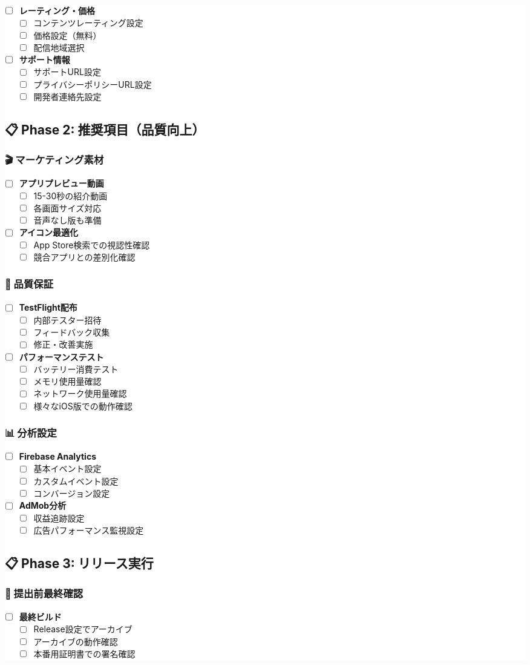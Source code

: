 - [ ] **レーティング・価格**
  - [ ] コンテンツレーティング設定
  - [ ] 価格設定（無料）
  - [ ] 配信地域選択

- [ ] **サポート情報**
  - [ ] サポートURL設定
  - [ ] プライバシーポリシーURL設定
  - [ ] 開発者連絡先設定

## 📋 Phase 2: 推奨項目（品質向上）

### 🎬 マーケティング素材
- [ ] **アプリプレビュー動画**
  - [ ] 15-30秒の紹介動画
  - [ ] 各画面サイズ対応
  - [ ] 音声なし版も準備

- [ ] **アイコン最適化**
  - [ ] App Store検索での視認性確認
  - [ ] 競合アプリとの差別化確認

### 🧪 品質保証
- [ ] **TestFlight配布**
  - [ ] 内部テスター招待
  - [ ] フィードバック収集
  - [ ] 修正・改善実施

- [ ] **パフォーマンステスト**
  - [ ] バッテリー消費テスト
  - [ ] メモリ使用量確認
  - [ ] ネットワーク使用量確認
  - [ ] 様々なiOS版での動作確認

### 📊 分析設定
- [ ] **Firebase Analytics**
  - [ ] 基本イベント設定
  - [ ] カスタムイベント設定
  - [ ] コンバージョン設定

- [ ] **AdMob分析**
  - [ ] 収益追跡設定
  - [ ] 広告パフォーマンス監視設定

## 📋 Phase 3: リリース実行

### 🚀 提出前最終確認
- [ ] **最終ビルド**
  - [ ] Release設定でアーカイブ
  - [ ] アーカイブの動作確認
  - [ ] 本番用証明書での署名確認

